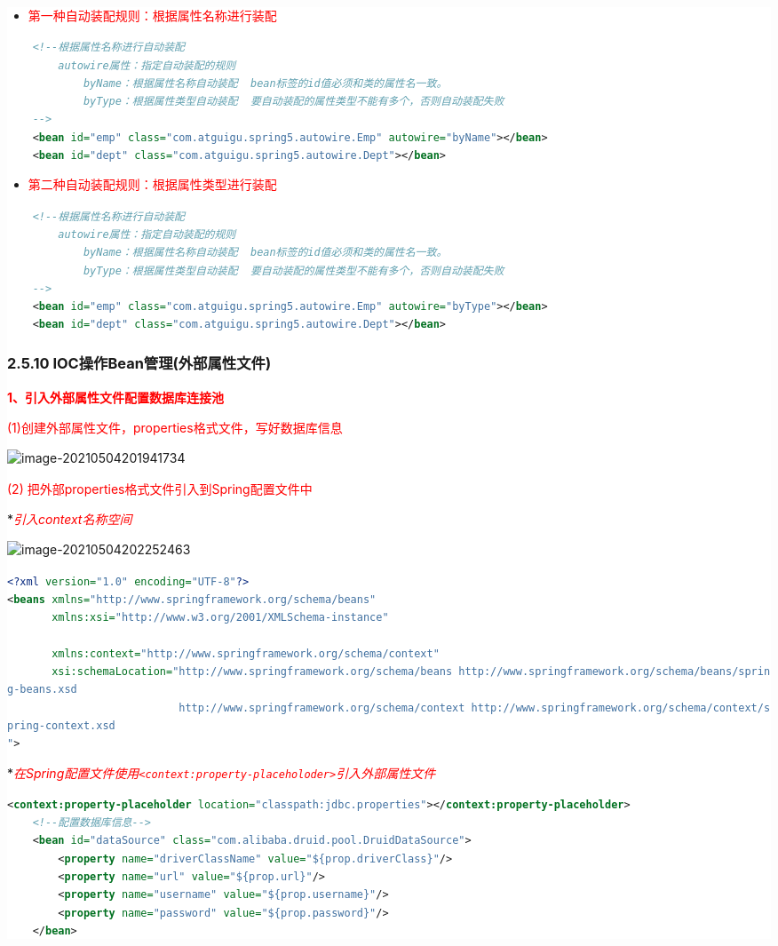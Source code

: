 + <span style="color:red">第一种自动装配规则：根据属性名称进行装配</span>

```xml
    <!--根据属性名称进行自动装配
        autowire属性：指定自动装配的规则
            byName：根据属性名称自动装配  bean标签的id值必须和类的属性名一致。
            byType：根据属性类型自动装配  要自动装配的属性类型不能有多个，否则自动装配失败
    -->
    <bean id="emp" class="com.atguigu.spring5.autowire.Emp" autowire="byName"></bean>
    <bean id="dept" class="com.atguigu.spring5.autowire.Dept"></bean>
```

+ <span style="color:red">第二种自动装配规则：根据属性类型进行装配</span>

```xml
    <!--根据属性名称进行自动装配
        autowire属性：指定自动装配的规则
            byName：根据属性名称自动装配  bean标签的id值必须和类的属性名一致。
            byType：根据属性类型自动装配  要自动装配的属性类型不能有多个，否则自动装配失败
    -->
    <bean id="emp" class="com.atguigu.spring5.autowire.Emp" autowire="byType"></bean>
    <bean id="dept" class="com.atguigu.spring5.autowire.Dept"></bean>
```



### 2.5.10 IOC操作Bean管理(外部属性文件)

**<span style="color:red">1、引入外部属性文件配置数据库连接池</span>**

<span style="color:red">(1)创建外部属性文件，properties格式文件，写好数据库信息</span>

![image-20210504201941734](C:\Users\Administrator\AppData\Roaming\Typora\typora-user-images\image-20210504201941734.png)

<span style="color:red">(2) 把外部properties格式文件引入到Spring配置文件中</span>

**<span style="color:red">*引入context名称空间</span>**

![image-20210504202252463](C:\Users\Administrator\AppData\Roaming\Typora\typora-user-images\image-20210504202252463.png)

```xml
<?xml version="1.0" encoding="UTF-8"?>
<beans xmlns="http://www.springframework.org/schema/beans"
       xmlns:xsi="http://www.w3.org/2001/XMLSchema-instance"
		
       xmlns:context="http://www.springframework.org/schema/context"
       xsi:schemaLocation="http://www.springframework.org/schema/beans http://www.springframework.org/schema/beans/spring-beans.xsd
                           http://www.springframework.org/schema/context http://www.springframework.org/schema/context/spring-context.xsd
">
```

**<span style="color:red">*在Spring配置文件使用`<context:property-placeholoder>`引入外部属性文件</span>**

```xml
<context:property-placeholder location="classpath:jdbc.properties"></context:property-placeholder>
    <!--配置数据库信息-->
    <bean id="dataSource" class="com.alibaba.druid.pool.DruidDataSource">
        <property name="driverClassName" value="${prop.driverClass}"/>
        <property name="url" value="${prop.url}"/>
        <property name="username" value="${prop.username}"/>
        <property name="password" value="${prop.password}"/>
    </bean>
```
